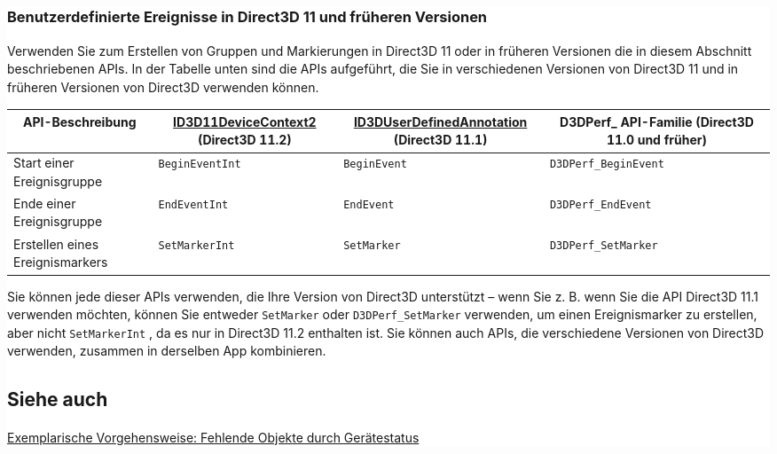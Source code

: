 ### <a name="user-defined-events-in-direct3d-11-and-earlier"></a>Benutzerdefinierte Ereignisse in Direct3D 11 und früheren Versionen  
 Verwenden Sie zum Erstellen von Gruppen und Markierungen in Direct3D 11 oder in früheren Versionen die in diesem Abschnitt beschriebenen APIs. In der Tabelle unten sind die APIs aufgeführt, die Sie in verschiedenen Versionen von Direct3D 11 und in früheren Versionen von Direct3D verwenden können.  
  
|API-Beschreibung|[ID3D11DeviceContext2](/windows/desktop/api/d3d11_2/nn-d3d11_2-id3d11devicecontext2) (Direct3D 11.2)|[ID3DUserDefinedAnnotation](https://msdn.microsoft.com/library/windows/desktop/hh446881(v=vs.85).aspx) (Direct3D 11.1)|D3DPerf_ API-Familie (Direct3D 11.0 und früher)|  
|---------------------|---------------------------------------------------------------------------------------------------------------|----------------------------------------------------------------------------------------------------|--------------------------------------------------------|  
|Start einer Ereignisgruppe|`BeginEventInt`|`BeginEvent`|`D3DPerf_BeginEvent`|  
|Ende einer Ereignisgruppe|`EndEventInt`|`EndEvent`|`D3DPerf_EndEvent`|  
|Erstellen eines Ereignismarkers|`SetMarkerInt`|`SetMarker`|`D3DPerf_SetMarker`|  
  
 Sie können jede dieser APIs verwenden, die Ihre Version von Direct3D unterstützt – wenn Sie z. B. wenn Sie die API Direct3D 11.1 verwenden möchten, können Sie entweder `SetMarker` oder `D3DPerf_SetMarker` verwenden, um einen Ereignismarker zu erstellen, aber nicht `SetMarkerInt` , da es nur in Direct3D 11.2 enthalten ist. Sie können auch APIs, die verschiedene Versionen von Direct3D verwenden, zusammen in derselben App kombinieren.  
  
## <a name="see-also"></a>Siehe auch  
 [Exemplarische Vorgehensweise: Fehlende Objekte durch Gerätestatus](../debugger/walkthrough-missing-objects-due-to-device-state.md)
